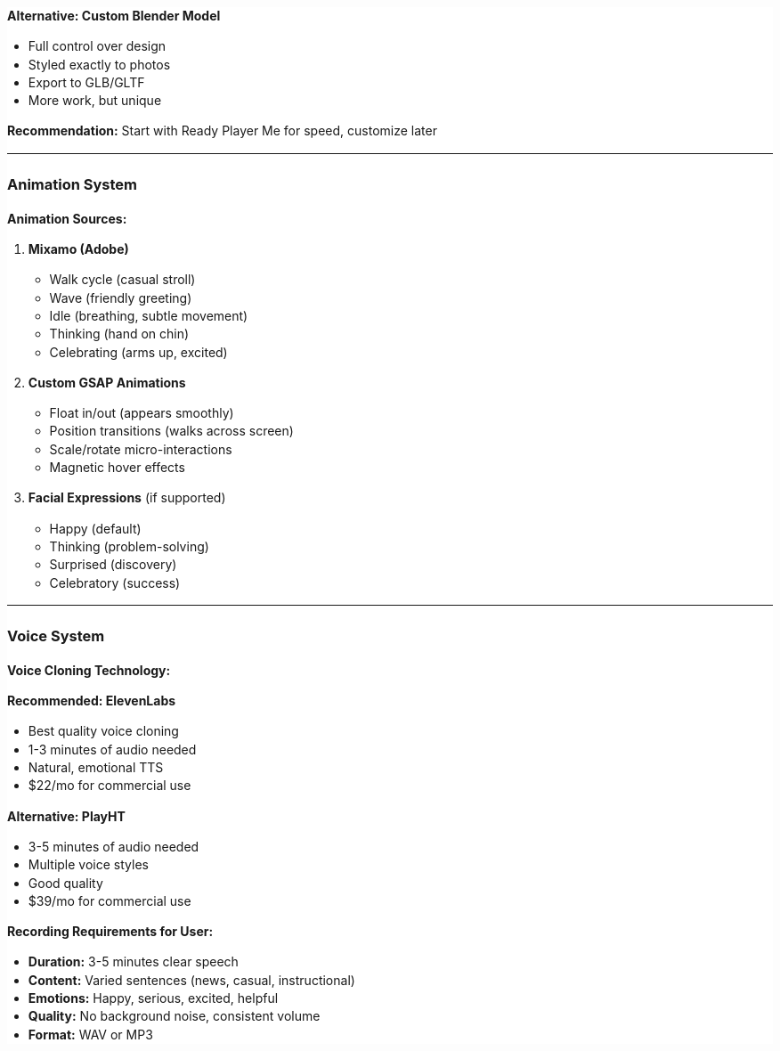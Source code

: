 **Alternative: Custom Blender Model**
- Full control over design
- Styled exactly to photos
- Export to GLB/GLTF
- More work, but unique

**Recommendation:** Start with Ready Player Me for speed, customize later

---

### Animation System

**Animation Sources:**

1. **Mixamo (Adobe)**
   - Walk cycle (casual stroll)
   - Wave (friendly greeting)
   - Idle (breathing, subtle movement)
   - Thinking (hand on chin)
   - Celebrating (arms up, excited)

2. **Custom GSAP Animations**
   - Float in/out (appears smoothly)
   - Position transitions (walks across screen)
   - Scale/rotate micro-interactions
   - Magnetic hover effects

3. **Facial Expressions** (if supported)
   - Happy (default)
   - Thinking (problem-solving)
   - Surprised (discovery)
   - Celebratory (success)

---

### Voice System

**Voice Cloning Technology:**

**Recommended: ElevenLabs**
- Best quality voice cloning
- 1-3 minutes of audio needed
- Natural, emotional TTS
- $22/mo for commercial use

**Alternative: PlayHT**
- 3-5 minutes of audio needed
- Multiple voice styles
- Good quality
- $39/mo for commercial use

**Recording Requirements for User:**
- **Duration:** 3-5 minutes clear speech
- **Content:** Varied sentences (news, casual, instructional)
- **Emotions:** Happy, serious, excited, helpful
- **Quality:** No background noise, consistent volume
- **Format:** WAV or MP3
